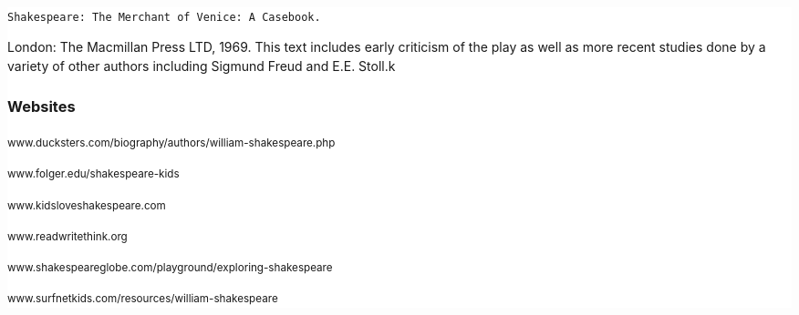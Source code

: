     Shakespeare: The Merchant of Venice: A Casebook.
   </em>
   London: The Macmillan Press LTD, 1969. This text includes early criticism of the play as well as more recent studies done by a variety of other authors including Sigmund Freud and E.E. Stoll.k
  </small>
 </p>
 <h3>
  Websites
 </h3>
 <p>
  <small>
   www.ducksters.com/biography/authors/william-shakespeare.php
  </small>
 </p>
 <p>
  <small>
   www.folger.edu/shakespeare-kids
  </small>
 </p>
 <p>
  <small>
   www.kidsloveshakespeare.com
  </small>
 </p>
 <p>
  <small>
   www.readwritethink.org
  </small>
 </p>
 <p>
  <small>
   www.shakespeareglobe.com/playground/exploring-shakespeare
  </small>
 </p>
 <p>
  <small>
   www.surfnetkids.com/resources/william-shakespeare
  </small>
 </p>
</main>
